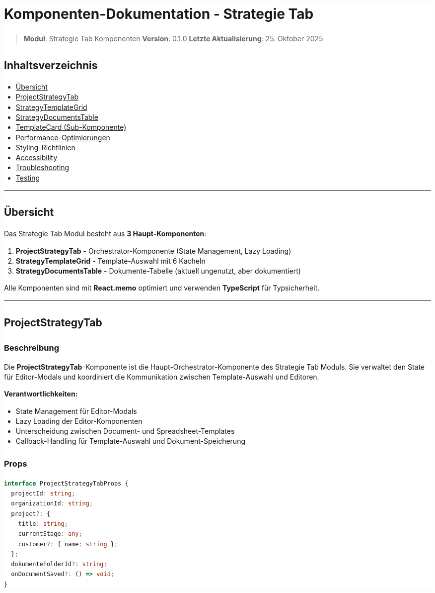 # Komponenten-Dokumentation - Strategie Tab

> **Modul**: Strategie Tab Komponenten
> **Version**: 0.1.0
> **Letzte Aktualisierung**: 25. Oktober 2025

## Inhaltsverzeichnis

- [Übersicht](#übersicht)
- [ProjectStrategyTab](#projectstrategytab)
- [StrategyTemplateGrid](#strategytemplategrid)
- [StrategyDocumentsTable](#strategydocumentstable)
- [TemplateCard (Sub-Komponente)](#templatecard-sub-komponente)
- [Performance-Optimierungen](#performance-optimierungen)
- [Styling-Richtlinien](#styling-richtlinien)
- [Accessibility](#accessibility)
- [Troubleshooting](#troubleshooting)
- [Testing](#testing)

---

## Übersicht

Das Strategie Tab Modul besteht aus **3 Haupt-Komponenten**:

1. **ProjectStrategyTab** - Orchestrator-Komponente (State Management, Lazy Loading)
2. **StrategyTemplateGrid** - Template-Auswahl mit 6 Kacheln
3. **StrategyDocumentsTable** - Dokumente-Tabelle (aktuell ungenutzt, aber dokumentiert)

Alle Komponenten sind mit **React.memo** optimiert und verwenden **TypeScript** für Typsicherheit.

---

## ProjectStrategyTab

### Beschreibung

Die **ProjectStrategyTab**-Komponente ist die Haupt-Orchestrator-Komponente des Strategie Tab Moduls. Sie verwaltet den State für Editor-Modals und koordiniert die Kommunikation zwischen Template-Auswahl und Editoren.

**Verantwortlichkeiten:**
- State Management für Editor-Modals
- Lazy Loading der Editor-Komponenten
- Unterscheidung zwischen Document- und Spreadsheet-Templates
- Callback-Handling für Template-Auswahl und Dokument-Speicherung

### Props

```typescript
interface ProjectStrategyTabProps {
  projectId: string;
  organizationId: string;
  project?: {
    title: string;
    currentStage: any;
    customer?: { name: string };
  };
  dokumenteFolderId?: string;
  onDocumentSaved?: () => void;
}
```
